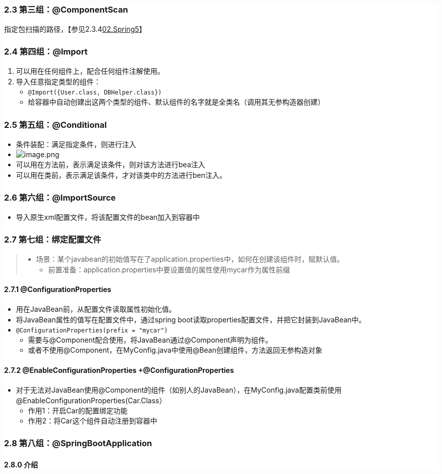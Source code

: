 ### 2.3 第三组：@ComponentScan

指定包扫描的路径，【参见2.3.4[02.Spring5](https://www.yuque.com/zhuyuqi/zna9x5/aze75g?view=doc_embed&inner=ZiiVh)】

### 2.4 第四组：@Import

1. 可以用在任何组件上，配合任何组件注解使用。
1. 导入任意指定类型的组件：
   - `@Import({User.class, DBHelper.class})`
   - 给容器中自动创建出这两个类型的组件、默认组件的名字就是全类名（调用其无参构造器创建）

### 2.5 第五组：@Conditional

- 条件装配：满足指定条件，则进行注入
- ![image.png](https://cdn.nlark.com/yuque/0/2022/png/1604140/1659570580195-7c8edf1e-1f88-4308-8c01-bac28861e04e.png#clientId=ueca4018c-2697-4&crop=0&crop=0&crop=1&crop=1&from=paste&height=403&id=u950ba11b&margin=%5Bobject%20Object%5D&name=image.png&originHeight=403&originWidth=560&originalType=binary&ratio=1&rotation=0&showTitle=false&size=107290&status=done&style=none&taskId=u03212679-667c-43f9-ab55-5d0a266a3b9&title=&width=560)
- 可以用在方法前，表示满足该条件，则对该方法进行bea注入
- 可以用在类前，表示满足该条件，才对该类中的方法进行ben注入。

### 2.6 第六组：@ImportSource

- 导入原生xml配置文件，将该配置文件的bean加入到容器中

### 2.7 第七组：绑定配置文件
>
> - 场景：某个javabean的初始值写在了application.properties中，如何在创建该组件时，赋默认值。
>   - 前置准备：application.properties中要设置值的属性使用mycar作为属性前缀

#### 2.7.1 @**ConfigurationProperties**

- 用在JavaBean前，从配置文件读取属性初始化值。
- 将JavaBean属性的值写在配置文件中，通过spring boot读取properties配置文件，并把它封装到JavaBean中。
- `@ConfigurationProperties(prefix = "mycar")`
  - 需要与@Component配合使用，将JavaBean通过@Component声明为组件。
  - 或者不使用@Component，在MyConfig.java中使用@Bean创建组件，方法返回无参构造对象

#### 2.7.2 @EnableConfigurationProperties +@ConfigurationProperties

- 对于无法对JavaBean使用@Component的组件（如别人的JavaBean），在MyConfig.java配置类前使用@EnableConfigurationProperties(Car.Class）
  - 作用1：开启Car的配置绑定功能
  - 作用2：将Car这个组件自动注册到容器中

### 2.8 第八组：@SpringBootApplication

#### 2.8.0 介绍
